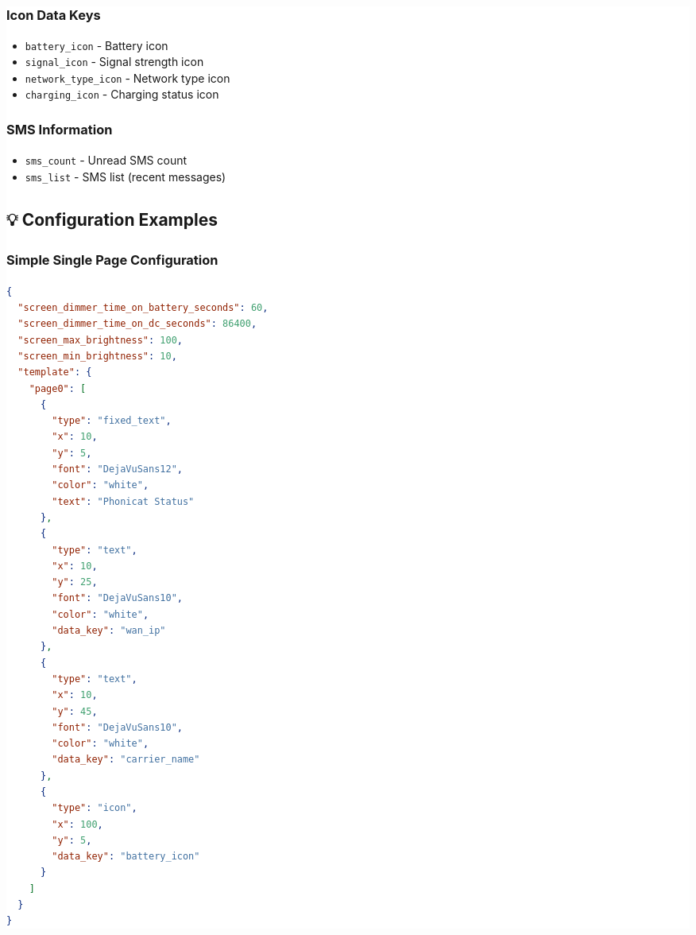 ### Icon Data Keys

- `battery_icon` - Battery icon
- `signal_icon` - Signal strength icon
- `network_type_icon` - Network type icon
- `charging_icon` - Charging status icon

### SMS Information

- `sms_count` - Unread SMS count
- `sms_list` - SMS list (recent messages)

## 💡 Configuration Examples

### Simple Single Page Configuration

```json
{
  "screen_dimmer_time_on_battery_seconds": 60,
  "screen_dimmer_time_on_dc_seconds": 86400,
  "screen_max_brightness": 100,
  "screen_min_brightness": 10,
  "template": {
    "page0": [
      {
        "type": "fixed_text",
        "x": 10,
        "y": 5,
        "font": "DejaVuSans12",
        "color": "white",
        "text": "Phonicat Status"
      },
      {
        "type": "text",
        "x": 10,
        "y": 25,
        "font": "DejaVuSans10",
        "color": "white",
        "data_key": "wan_ip"
      },
      {
        "type": "text",
        "x": 10,
        "y": 45,
        "font": "DejaVuSans10",
        "color": "white",
        "data_key": "carrier_name"
      },
      {
        "type": "icon",
        "x": 100,
        "y": 5,
        "data_key": "battery_icon"
      }
    ]
  }
}
```
